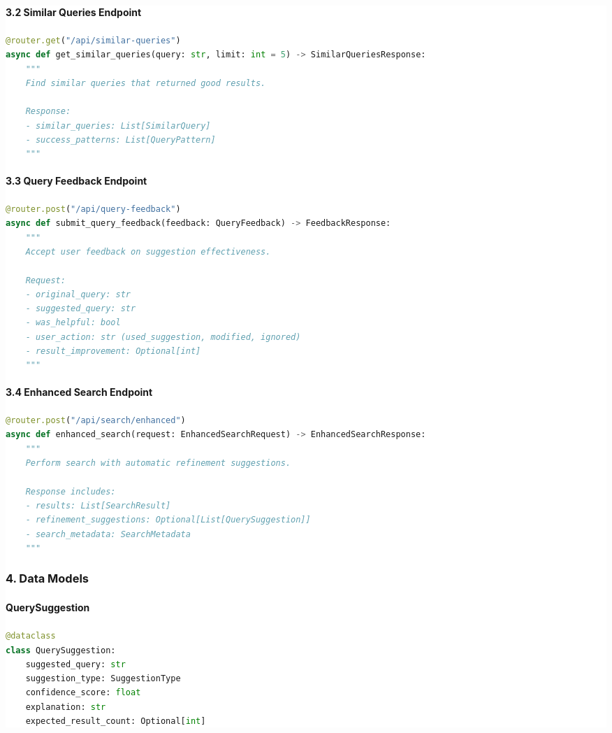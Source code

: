 #### 3.2 Similar Queries Endpoint
```python
@router.get("/api/similar-queries")
async def get_similar_queries(query: str, limit: int = 5) -> SimilarQueriesResponse:
    """
    Find similar queries that returned good results.

    Response:
    - similar_queries: List[SimilarQuery]
    - success_patterns: List[QueryPattern]
    """
```

#### 3.3 Query Feedback Endpoint
```python
@router.post("/api/query-feedback")
async def submit_query_feedback(feedback: QueryFeedback) -> FeedbackResponse:
    """
    Accept user feedback on suggestion effectiveness.

    Request:
    - original_query: str
    - suggested_query: str
    - was_helpful: bool
    - user_action: str (used_suggestion, modified, ignored)
    - result_improvement: Optional[int]
    """
```

#### 3.4 Enhanced Search Endpoint
```python
@router.post("/api/search/enhanced")
async def enhanced_search(request: EnhancedSearchRequest) -> EnhancedSearchResponse:
    """
    Perform search with automatic refinement suggestions.

    Response includes:
    - results: List[SearchResult]
    - refinement_suggestions: Optional[List[QuerySuggestion]]
    - search_metadata: SearchMetadata
    """
```

### 4. Data Models

#### QuerySuggestion
```python
@dataclass
class QuerySuggestion:
    suggested_query: str
    suggestion_type: SuggestionType
    confidence_score: float
    explanation: str
    expected_result_count: Optional[int]
```
